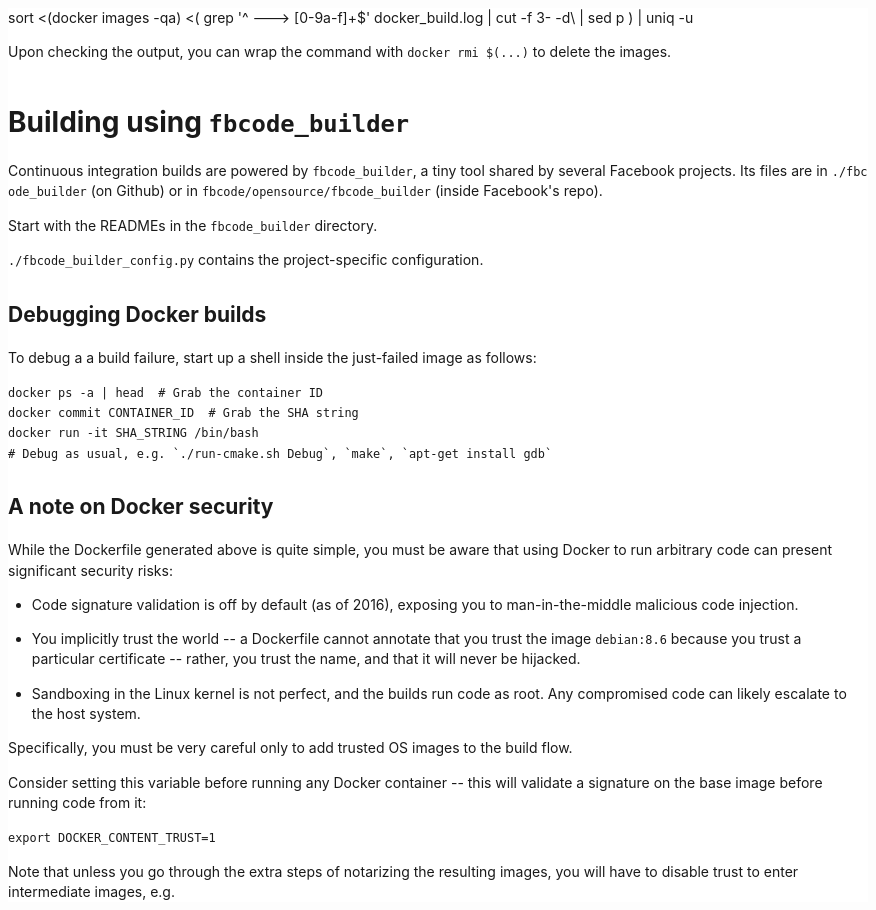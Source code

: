   sort <(docker images -qa) <(
    grep '^ ---> [0-9a-f]\+$' docker_build.log | cut -f 3- -d\  | sed p
  ) | uniq -u

Upon checking the output, you can wrap the command with `docker rmi $(...)`
to delete the images.
# Building using `fbcode_builder`

Continuous integration builds are powered by `fbcode_builder`, a tiny tool
shared by several Facebook projects.  Its files are in `./fbcode_builder`
(on Github) or in `fbcode/opensource/fbcode_builder` (inside Facebook's
repo).

Start with the READMEs in the `fbcode_builder` directory.

`./fbcode_builder_config.py` contains the project-specific configuration.
## Debugging Docker builds

To debug a a build failure, start up a shell inside the just-failed image as
follows:

```
docker ps -a | head  # Grab the container ID
docker commit CONTAINER_ID  # Grab the SHA string
docker run -it SHA_STRING /bin/bash
# Debug as usual, e.g. `./run-cmake.sh Debug`, `make`, `apt-get install gdb`
```

## A note on Docker security

While the Dockerfile generated above is quite simple, you must be aware that
using Docker to run arbitrary code can present significant security risks:

 - Code signature validation is off by default (as of 2016), exposing you to
   man-in-the-middle malicious code injection.

 - You implicitly trust the world -- a Dockerfile cannot annotate that
   you trust the image `debian:8.6` because you trust a particular
   certificate -- rather, you trust the name, and that it will never be
   hijacked.

 - Sandboxing in the Linux kernel is not perfect, and the builds run code as
   root.  Any compromised code can likely escalate to the host system.

Specifically, you must be very careful only to add trusted OS images to the
build flow.

Consider setting this variable before running any Docker container -- this
will validate a signature on the base image before running code from it:

```
export DOCKER_CONTENT_TRUST=1
```

Note that unless you go through the extra steps of notarizing the resulting
images, you will have to disable trust to enter intermediate images, e.g.
